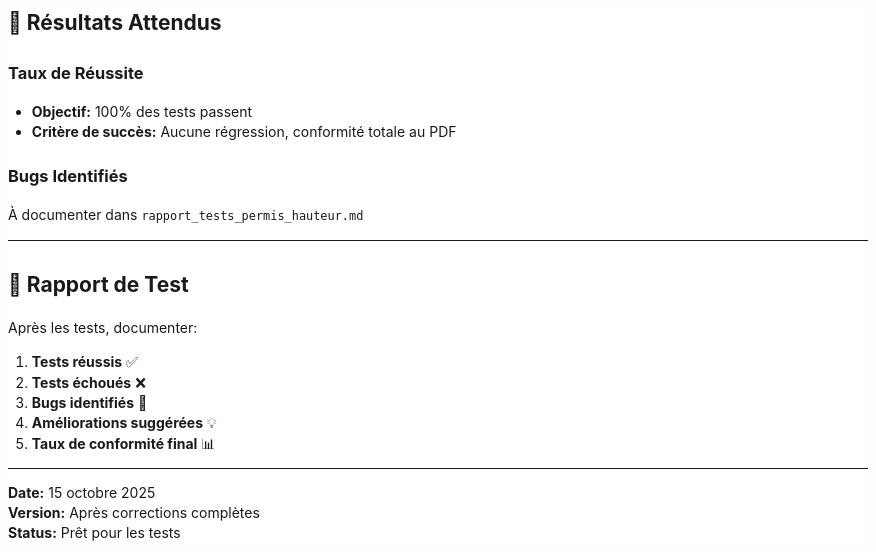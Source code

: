 
## 🎯 Résultats Attendus

### Taux de Réussite
- **Objectif:** 100% des tests passent
- **Critère de succès:** Aucune régression, conformité totale au PDF

### Bugs Identifiés
À documenter dans `rapport_tests_permis_hauteur.md`

---

## 📝 Rapport de Test

Après les tests, documenter:

1. **Tests réussis** ✅
2. **Tests échoués** ❌
3. **Bugs identifiés** 🐛
4. **Améliorations suggérées** 💡
5. **Taux de conformité final** 📊

---

**Date:** 15 octobre 2025  
**Version:** Après corrections complètes  
**Status:** Prêt pour les tests


